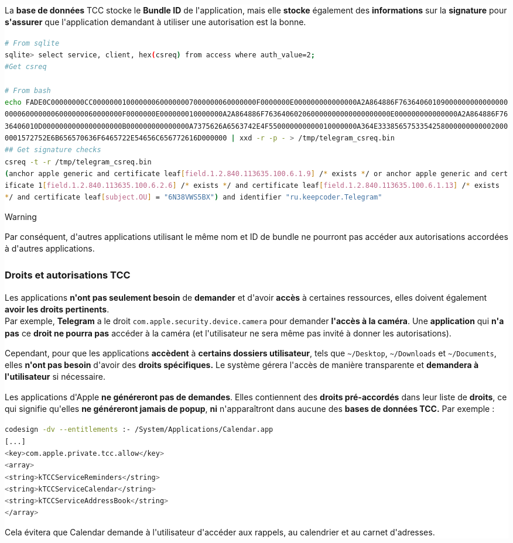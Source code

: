 La **base de données** TCC stocke le **Bundle ID** de l'application, mais elle **stocke** également des **informations** sur la **signature** pour **s'assurer** que l'application demandant à utiliser une autorisation est la bonne.
```bash
# From sqlite
sqlite> select service, client, hex(csreq) from access where auth_value=2;
#Get csreq

# From bash
echo FADE0C00000000CC000000010000000600000007000000060000000F0000000E000000000000000A2A864886F763640601090000000000000000000600000006000000060000000F0000000E000000010000000A2A864886F763640602060000000000000000000E000000000000000A2A864886F7636406010D0000000000000000000B000000000000000A7375626A6563742E4F550000000000010000000A364E33385657533542580000000000020000001572752E6B656570636F6465722E54656C656772616D000000 | xxd -r -p - > /tmp/telegram_csreq.bin
## Get signature checks
csreq -t -r /tmp/telegram_csreq.bin
(anchor apple generic and certificate leaf[field.1.2.840.113635.100.6.1.9] /* exists */ or anchor apple generic and certificate 1[field.1.2.840.113635.100.6.2.6] /* exists */ and certificate leaf[field.1.2.840.113635.100.6.1.13] /* exists */ and certificate leaf[subject.OU] = "6N38VWS5BX") and identifier "ru.keepcoder.Telegram"
```
> [!WARNING]
> Par conséquent, d'autres applications utilisant le même nom et ID de bundle ne pourront pas accéder aux autorisations accordées à d'autres applications.

### Droits et autorisations TCC

Les applications **n'ont pas seulement besoin** de **demander** et d'avoir **accès** à certaines ressources, elles doivent également **avoir les droits pertinents**.\
Par exemple, **Telegram** a le droit `com.apple.security.device.camera` pour demander **l'accès à la caméra**. Une **application** qui **n'a pas** ce **droit ne pourra pas** accéder à la caméra (et l'utilisateur ne sera même pas invité à donner les autorisations).

Cependant, pour que les applications **accèdent** à **certains dossiers utilisateur**, tels que `~/Desktop`, `~/Downloads` et `~/Documents`, elles **n'ont pas besoin** d'avoir des **droits spécifiques.** Le système gérera l'accès de manière transparente et **demandera à l'utilisateur** si nécessaire.

Les applications d'Apple **ne généreront pas de demandes**. Elles contiennent des **droits pré-accordés** dans leur liste de **droits**, ce qui signifie qu'elles **ne généreront jamais de popup**, **ni** n'apparaîtront dans aucune des **bases de données TCC.** Par exemple :
```bash
codesign -dv --entitlements :- /System/Applications/Calendar.app
[...]
<key>com.apple.private.tcc.allow</key>
<array>
<string>kTCCServiceReminders</string>
<string>kTCCServiceCalendar</string>
<string>kTCCServiceAddressBook</string>
</array>
```
Cela évitera que Calendar demande à l'utilisateur d'accéder aux rappels, au calendrier et au carnet d'adresses.
